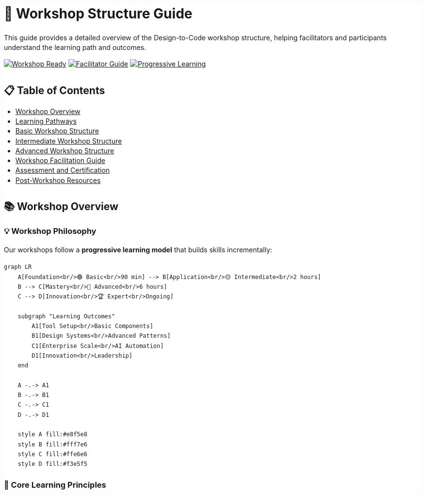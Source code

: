 # 🎯 Workshop Structure Guide

This guide provides a detailed overview of the Design-to-Code workshop structure, helping facilitators and participants understand the learning path and outcomes.

[![Workshop Ready](https://img.shields.io/badge/workshop-ready-green.svg)](#)
[![Facilitator Guide](https://img.shields.io/badge/facilitator-guide-blue.svg)](#)
[![Progressive Learning](https://img.shields.io/badge/learning-progressive-purple.svg)](#)

## 📋 Table of Contents
- [Workshop Overview](#workshop-overview)
- [Learning Pathways](#learning-pathways)
- [Basic Workshop Structure](#basic-workshop-structure)
- [Intermediate Workshop Structure](#intermediate-workshop-structure)
- [Advanced Workshop Structure](#advanced-workshop-structure)
- [Workshop Facilitation Guide](#workshop-facilitation-guide)
- [Assessment and Certification](#assessment-and-certification)
- [Post-Workshop Resources](#post-workshop-resources)

## 📚 Workshop Overview

### 💡 Workshop Philosophy

Our workshops follow a **progressive learning model** that builds skills incrementally:

```mermaid
graph LR
    A[Foundation<br/>🟢 Basic<br/>90 min] --> B[Application<br/>🟡 Intermediate<br/>2 hours]
    B --> C[Mastery<br/>🔴 Advanced<br/>6 hours]
    C --> D[Innovation<br/>🏆 Expert<br/>Ongoing]
    
    subgraph "Learning Outcomes"
        A1[Tool Setup<br/>Basic Components]
        B1[Design Systems<br/>Advanced Patterns]
        C1[Enterprise Scale<br/>AI Automation]
        D1[Innovation<br/>Leadership]
    end
    
    A -.-> A1
    B -.-> B1
    C -.-> C1
    D -.-> D1
    
    style A fill:#e8f5e8
    style B fill:#fff7e6
    style C fill:#ffe6e6
    style D fill:#f3e5f5
```

### 🎯 Core Learning Principles
